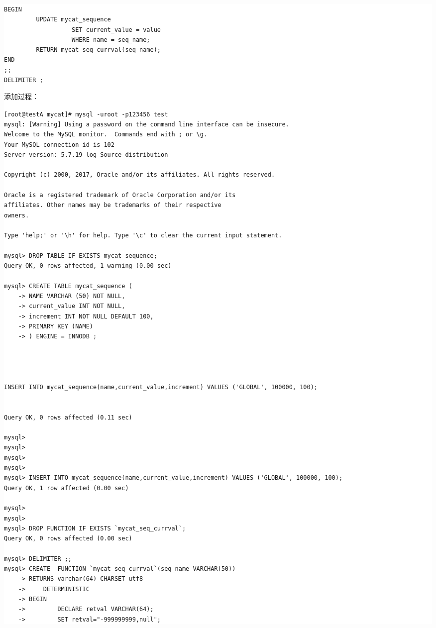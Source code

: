 ```
BEGIN 
         UPDATE mycat_sequence  
                   SET current_value = value  
                   WHERE name = seq_name;  
         RETURN mycat_seq_currval(seq_name);  
END
;;
DELIMITER ;
```

添加过程：

```
[root@testA mycat]# mysql -uroot -p123456 test
mysql: [Warning] Using a password on the command line interface can be insecure.
Welcome to the MySQL monitor.  Commands end with ; or \g.
Your MySQL connection id is 102
Server version: 5.7.19-log Source distribution

Copyright (c) 2000, 2017, Oracle and/or its affiliates. All rights reserved.

Oracle is a registered trademark of Oracle Corporation and/or its
affiliates. Other names may be trademarks of their respective
owners.

Type 'help;' or '\h' for help. Type '\c' to clear the current input statement.

mysql> DROP TABLE IF EXISTS mycat_sequence;
Query OK, 0 rows affected, 1 warning (0.00 sec)

mysql> CREATE TABLE mycat_sequence (
    -> NAME VARCHAR (50) NOT NULL,
    -> current_value INT NOT NULL,
    -> increment INT NOT NULL DEFAULT 100,
    -> PRIMARY KEY (NAME)
    -> ) ENGINE = INNODB ;




INSERT INTO mycat_sequence(name,current_value,increment) VALUES ('GLOBAL', 100000, 100);


Query OK, 0 rows affected (0.11 sec)

mysql> 
mysql> 
mysql> 
mysql> 
mysql> INSERT INTO mycat_sequence(name,current_value,increment) VALUES ('GLOBAL', 100000, 100);
Query OK, 1 row affected (0.00 sec)

mysql> 
mysql> 
mysql> DROP FUNCTION IF EXISTS `mycat_seq_currval`;
Query OK, 0 rows affected (0.00 sec)

mysql> DELIMITER ;;
mysql> CREATE  FUNCTION `mycat_seq_currval`(seq_name VARCHAR(50)) 
    -> RETURNS varchar(64) CHARSET utf8
    ->     DETERMINISTIC
    -> BEGIN 
    ->         DECLARE retval VARCHAR(64);
    ->         SET retval="-999999999,null";  
```